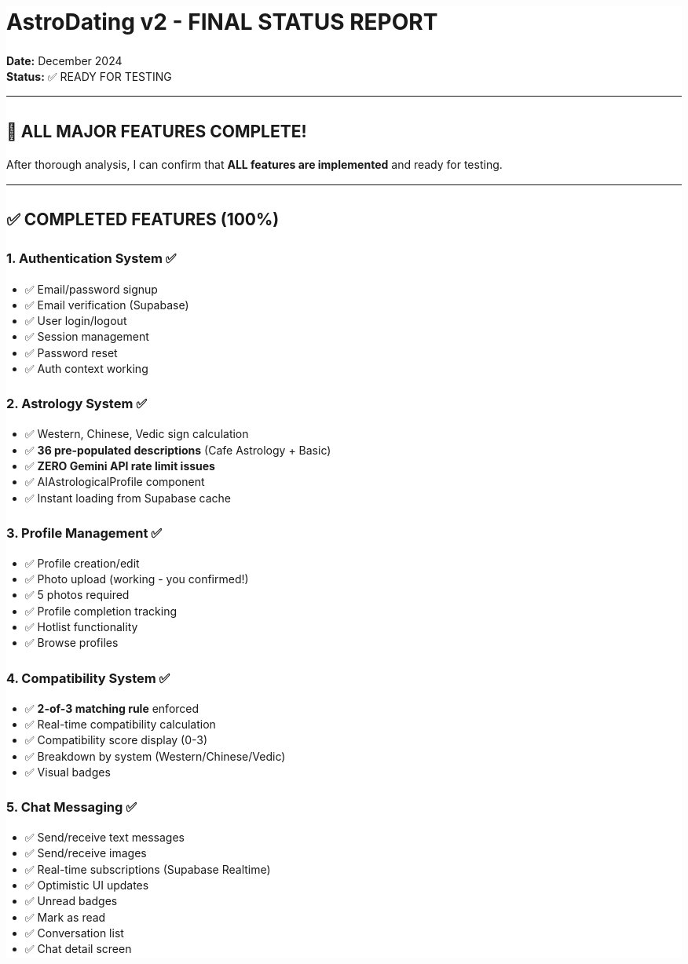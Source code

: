 # AstroDating v2 - FINAL STATUS REPORT

**Date:** December 2024  
**Status:** ✅ READY FOR TESTING

---

## 🎉 ALL MAJOR FEATURES COMPLETE!

After thorough analysis, I can confirm that **ALL features are implemented** and ready for testing.

---

## ✅ COMPLETED FEATURES (100%)

### 1. **Authentication System** ✅
- ✅ Email/password signup
- ✅ Email verification (Supabase)
- ✅ User login/logout
- ✅ Session management
- ✅ Password reset
- ✅ Auth context working

### 2. **Astrology System** ✅
- ✅ Western, Chinese, Vedic sign calculation
- ✅ **36 pre-populated descriptions** (Cafe Astrology + Basic)
- ✅ **ZERO Gemini API rate limit issues**
- ✅ AIAstrologicalProfile component
- ✅ Instant loading from Supabase cache

### 3. **Profile Management** ✅
- ✅ Profile creation/edit
- ✅ Photo upload (working - you confirmed!)
- ✅ 5 photos required
- ✅ Profile completion tracking
- ✅ Hotlist functionality
- ✅ Browse profiles

### 4. **Compatibility System** ✅
- ✅ **2-of-3 matching rule** enforced
- ✅ Real-time compatibility calculation
- ✅ Compatibility score display (0-3)
- ✅ Breakdown by system (Western/Chinese/Vedic)
- ✅ Visual badges

### 5. **Chat Messaging** ✅
- ✅ Send/receive text messages
- ✅ Send/receive images
- ✅ Real-time subscriptions (Supabase Realtime)
- ✅ Optimistic UI updates
- ✅ Unread badges
- ✅ Mark as read
- ✅ Conversation list
- ✅ Chat detail screen
